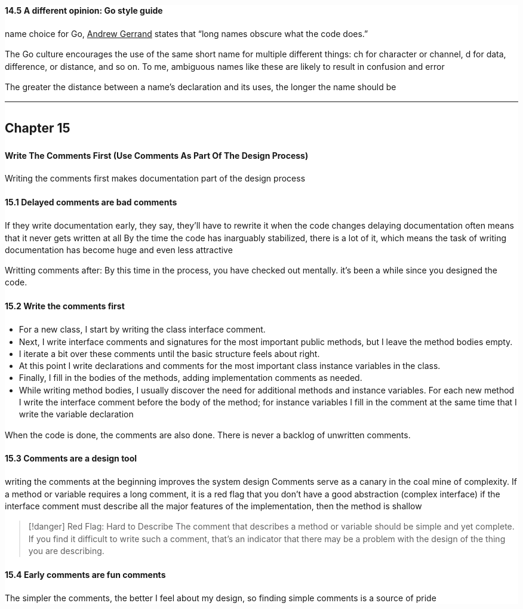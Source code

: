 #### 14.5 A different opinion: Go style guide
name choice for Go, [Andrew Gerrand](https://go.dev/talks/2014/names.slide#1) states that “long names obscure what the code does.”

The Go culture encourages the use of the same short name for multiple different things: ch for character or channel, d for data, difference, or distance, and so on. To me, ambiguous names like these are likely to result in confusion and error

The greater the distance between a name’s declaration and its uses, the longer the name should be

---

## Chapter 15
#### Write The Comments First (Use Comments As Part Of The Design Process)
Writing the comments first makes documentation part of the design process

#### 15.1 Delayed comments are bad comments
If they write documentation early, they say, they’ll have to rewrite it when the code changes
delaying documentation often means that it never gets written at all
By the time the code has inarguably stabilized, there is a lot of it, which means the task of writing documentation has become huge and even less attractive

Writting comments after: By this time in the process, you have checked out mentally. it’s been a while since you designed the code.

#### 15.2 Write the comments first
* For a new class, I start by writing the class interface comment. 
* Next, I write interface comments and signatures for the most important public methods, but I leave the method bodies empty.
* I iterate a bit over these comments until the basic structure feels about right. 
* At this point I write declarations and comments for the most important class instance variables in the class. 
* Finally, I fill in the bodies of the methods, adding implementation comments as needed. 
* While writing method bodies, I usually discover the need for additional methods and instance variables. For each new method I write the interface comment before the body of the method; for instance variables I fill in the comment at the same time that I write the variable declaration

When the code is done, the comments are also done. There is never a backlog of unwritten comments.

#### 15.3 Comments are a design tool
writing the comments at the beginning improves the system design
Comments serve as a canary in the coal mine of complexity. If a method or variable requires a long comment, it is a red flag that you don’t have a good abstraction (complex interface)
if the interface comment must describe all the major features of the implementation, then the method is shallow
> [!danger] Red Flag: Hard to Describe
> The comment that describes a method or variable should be simple and yet complete. If you find it difficult to write such a comment, that’s an indicator that there may be a problem with the design of the thing you are describing.

#### 15.4 Early comments are fun comments
The simpler the comments, the better I feel about my design, so finding simple comments is a source of pride
